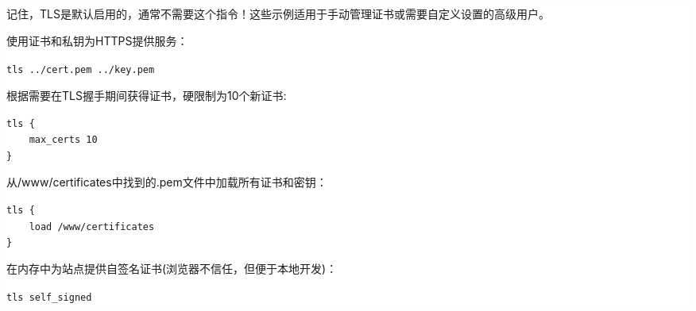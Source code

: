 记住，TLS是默认启用的，通常不需要这个指令！这些示例适用于手动管理证书或需要自定义设置的高级用户。

使用证书和私钥为HTTPS提供服务：

```caddy
tls ../cert.pem ../key.pem
```

根据需要在TLS握手期间获得证书，硬限制为10个新证书:

```caddy
tls {
    max_certs 10
}
```

从/www/certificates中找到的.pem文件中加载所有证书和密钥：

```caddy
tls {
    load /www/certificates
}
```

在内存中为站点提供自签名证书(浏览器不信任，但便于本地开发)：

```caddy
tls self_signed
```